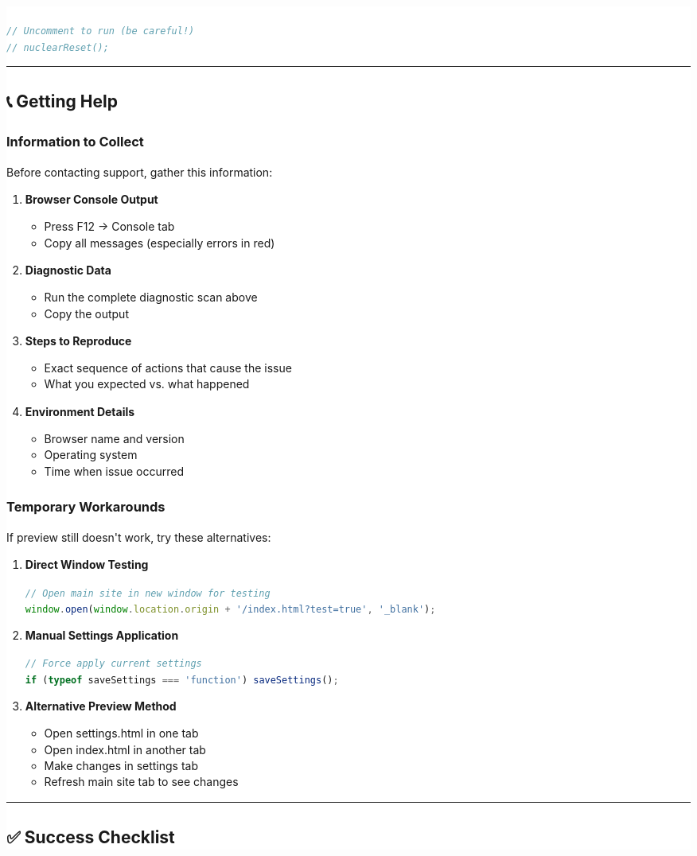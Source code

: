```javascript

// Uncomment to run (be careful!)
// nuclearReset();
```

---

## 📞 Getting Help

### Information to Collect
Before contacting support, gather this information:

1. **Browser Console Output**
   - Press F12 → Console tab
   - Copy all messages (especially errors in red)

2. **Diagnostic Data**
   - Run the complete diagnostic scan above
   - Copy the output

3. **Steps to Reproduce**
   - Exact sequence of actions that cause the issue
   - What you expected vs. what happened

4. **Environment Details**
   - Browser name and version
   - Operating system
   - Time when issue occurred

### Temporary Workarounds

If preview still doesn't work, try these alternatives:

1. **Direct Window Testing**
   ```javascript
   // Open main site in new window for testing
   window.open(window.location.origin + '/index.html?test=true', '_blank');
   ```

2. **Manual Settings Application**
   ```javascript
   // Force apply current settings
   if (typeof saveSettings === 'function') saveSettings();
   ```

3. **Alternative Preview Method**
   - Open settings.html in one tab
   - Open index.html in another tab
   - Make changes in settings tab
   - Refresh main site tab to see changes

---

## ✅ Success Checklist
